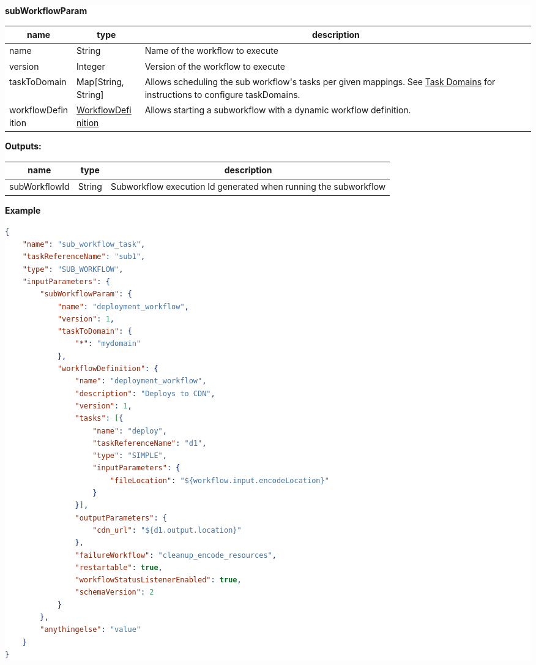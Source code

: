 **subWorkflowParam**

|name|type|description|
|---|---|---|
| name | String | Name of the workflow to execute |
| version | Integer | Version of the workflow to execute |
| taskToDomain | Map[String, String] | Allows scheduling the sub workflow's tasks per given mappings. See [Task Domains](conductor/configuration/taskdomains/) for instructions to configure taskDomains. |
| workflowDefinition | [WorkflowDefinition](conductor/configuration/workflowdef/) | Allows starting a subworkflow with a dynamic workflow definition. |

**Outputs:**

|name|type|description|
|---|---|---|
| subWorkflowId | String | Subworkflow execution Id generated when running the subworkflow |

**Example**

```json
{
	"name": "sub_workflow_task",
	"taskReferenceName": "sub1",
	"type": "SUB_WORKFLOW",
	"inputParameters": {
		"subWorkflowParam": {
			"name": "deployment_workflow",
			"version": 1,
			"taskToDomain": {
				"*": "mydomain"
			},
			"workflowDefinition": {
				"name": "deployment_workflow",
				"description": "Deploys to CDN",
				"version": 1,
				"tasks": [{
					"name": "deploy",
					"taskReferenceName": "d1",
					"type": "SIMPLE",
					"inputParameters": {
						"fileLocation": "${workflow.input.encodeLocation}"
					}
				}],
				"outputParameters": {
					"cdn_url": "${d1.output.location}"
				},
				"failureWorkflow": "cleanup_encode_resources",
				"restartable": true,
				"workflowStatusListenerEnabled": true,
				"schemaVersion": 2
			}
		},
		"anythingelse": "value"
	}
}
```
